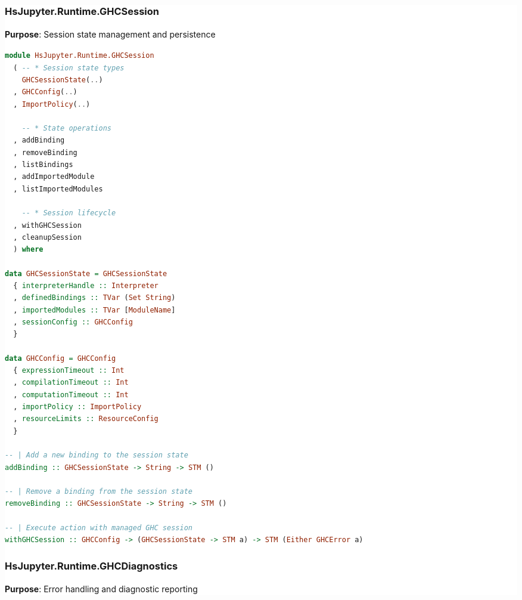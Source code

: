 ### HsJupyter.Runtime.GHCSession

**Purpose**: Session state management and persistence

```haskell
module HsJupyter.Runtime.GHCSession
  ( -- * Session state types
    GHCSessionState(..)
  , GHCConfig(..)
  , ImportPolicy(..)
    
    -- * State operations
  , addBinding
  , removeBinding
  , listBindings
  , addImportedModule
  , listImportedModules
    
    -- * Session lifecycle
  , withGHCSession
  , cleanupSession
  ) where

data GHCSessionState = GHCSessionState
  { interpreterHandle :: Interpreter
  , definedBindings :: TVar (Set String)
  , importedModules :: TVar [ModuleName]
  , sessionConfig :: GHCConfig
  }

data GHCConfig = GHCConfig
  { expressionTimeout :: Int
  , compilationTimeout :: Int
  , computationTimeout :: Int
  , importPolicy :: ImportPolicy
  , resourceLimits :: ResourceConfig
  }

-- | Add a new binding to the session state
addBinding :: GHCSessionState -> String -> STM ()

-- | Remove a binding from the session state
removeBinding :: GHCSessionState -> String -> STM ()

-- | Execute action with managed GHC session
withGHCSession :: GHCConfig -> (GHCSessionState -> STM a) -> STM (Either GHCError a)
```

### HsJupyter.Runtime.GHCDiagnostics

**Purpose**: Error handling and diagnostic reporting
